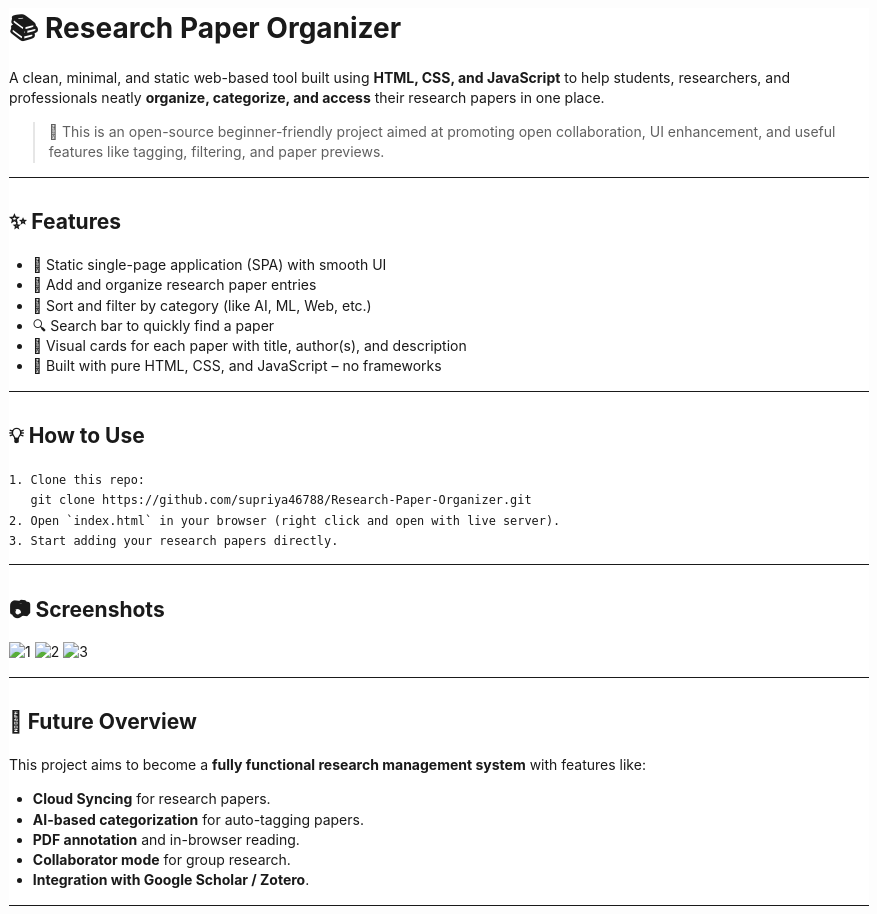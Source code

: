 # 📚 Research Paper Organizer

A clean, minimal, and static web-based tool built using **HTML, CSS, and JavaScript** to help students, researchers, and professionals neatly **organize, categorize, and access** their research papers in one place.

> 🚀 This is an open-source beginner-friendly project aimed at promoting open collaboration, UI enhancement, and useful features like tagging, filtering, and paper previews.

---

## ✨ Features

* 🎯 Static single-page application (SPA) with smooth UI
* 📁 Add and organize research paper entries
* 📇 Sort and filter by category (like AI, ML, Web, etc.)
* 🔍 Search bar to quickly find a paper
* 📌 Visual cards for each paper with title, author(s), and description
* 🎨 Built with pure HTML, CSS, and JavaScript – no frameworks

---


## 💡 How to Use
```
1. Clone this repo:
   git clone https://github.com/supriya46788/Research-Paper-Organizer.git   
2. Open `index.html` in your browser (right click and open with live server).
3. Start adding your research papers directly.
```
---

## 📷 Screenshots
<img width="1920" height="1080" alt="1" src="https://github.com/user-attachments/assets/cb20a6c7-cd75-4f38-ae6c-83fd2e2c3609" />



<img width="1920" height="1080" alt="2" src="https://github.com/user-attachments/assets/f27f34ae-54d0-40c4-b74e-d88f2ecf56e4" />



<img width="1920" height="1080" alt="3" src="https://github.com/user-attachments/assets/d53cc424-5ebf-499c-829c-4d96156efa62" />



---

## 🔮 Future Overview

This project aims to become a **fully functional research management system** with features like:
- **Cloud Syncing** for research papers.
- **AI-based categorization** for auto-tagging papers.
- **PDF annotation** and in-browser reading.
- **Collaborator mode** for group research.
- **Integration with Google Scholar / Zotero**.

---